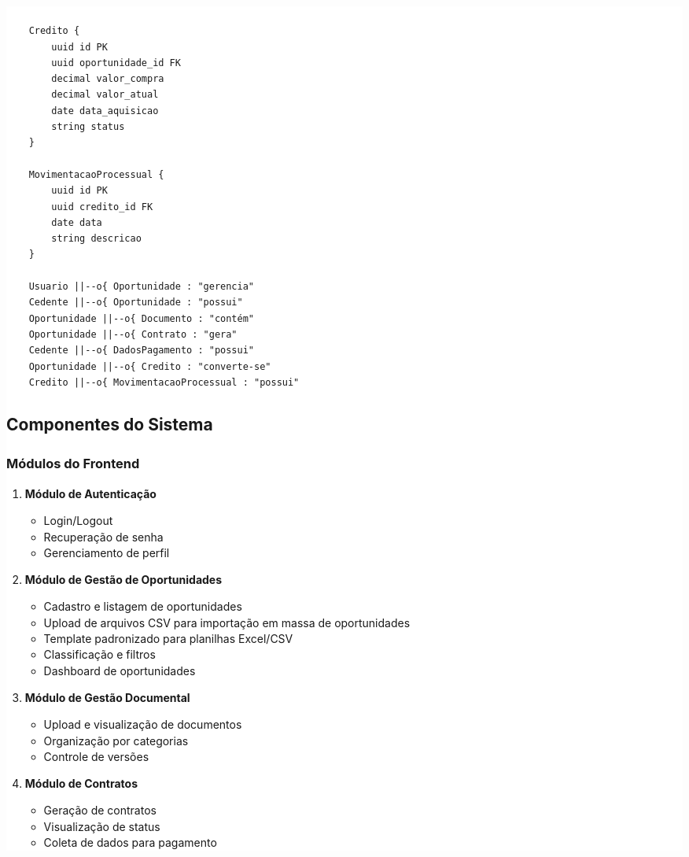 ```mermaid
    
    Credito {
        uuid id PK
        uuid oportunidade_id FK
        decimal valor_compra
        decimal valor_atual
        date data_aquisicao
        string status
    }
    
    MovimentacaoProcessual {
        uuid id PK
        uuid credito_id FK
        date data
        string descricao
    }
    
    Usuario ||--o{ Oportunidade : "gerencia"
    Cedente ||--o{ Oportunidade : "possui"
    Oportunidade ||--o{ Documento : "contém"
    Oportunidade ||--o{ Contrato : "gera"
    Cedente ||--o{ DadosPagamento : "possui"
    Oportunidade ||--o{ Credito : "converte-se"
    Credito ||--o{ MovimentacaoProcessual : "possui"
```

## Componentes do Sistema

### Módulos do Frontend

1. **Módulo de Autenticação**
   - Login/Logout
   - Recuperação de senha
   - Gerenciamento de perfil

2. **Módulo de Gestão de Oportunidades**
   - Cadastro e listagem de oportunidades
   - Upload de arquivos CSV para importação em massa de oportunidades
   - Template padronizado para planilhas Excel/CSV
   - Classificação e filtros
   - Dashboard de oportunidades

3. **Módulo de Gestão Documental**
   - Upload e visualização de documentos
   - Organização por categorias
   - Controle de versões

4. **Módulo de Contratos**
   - Geração de contratos
   - Visualização de status
   - Coleta de dados para pagamento
